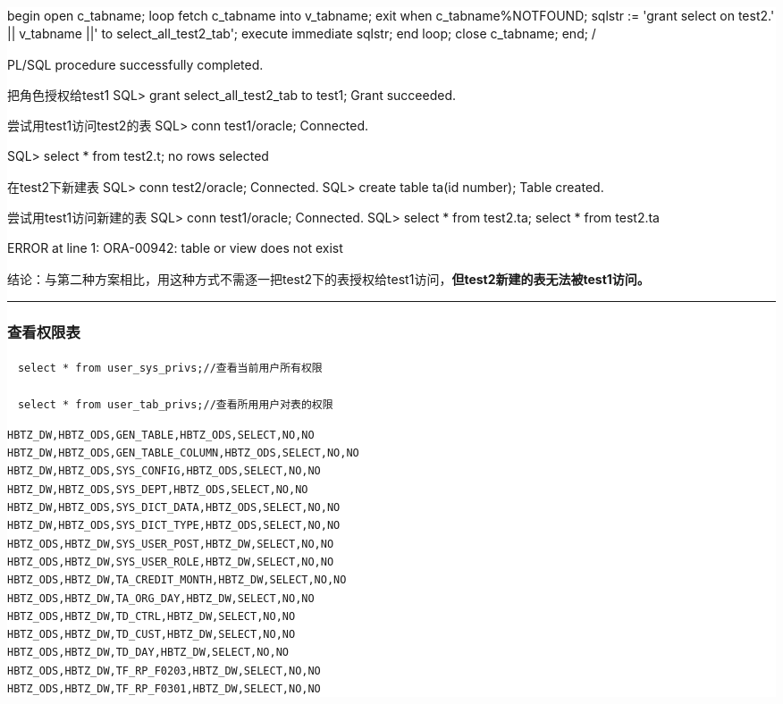 begin
 open c_tabname;
 loop
  fetch c_tabname into v_tabname;
  exit when c_tabname%NOTFOUND;
  sqlstr := 'grant select on test2.' || v_tabname ||' to select_all_test2_tab';
  execute immediate sqlstr;
 end loop;
 close c_tabname;
end;
/

PL/SQL procedure successfully completed.

把角色授权给test1
SQL> grant select_all_test2_tab to test1;
Grant succeeded.

尝试用test1访问test2的表
SQL> conn test1/oracle;
Connected.

SQL> select * from test2.t;
no rows selected

在test2下新建表
SQL> conn test2/oracle;
Connected.
SQL> create table ta(id number);
Table created.

尝试用test1访问新建的表
SQL> conn test1/oracle;
Connected.
SQL> select * from test2.ta;
select * from test2.ta
          
ERROR at line 1:
ORA-00942: table or view does not exist

结论：与第二种方案相比，用这种方式不需逐一把test2下的表授权给test1访问，**但test2新建的表无法被test1访问。**



---

### 查看权限表

```
　select * from user_sys_privs;//查看当前用户所有权限

　select * from user_tab_privs;//查看所用用户对表的权限
```

```
HBTZ_DW,HBTZ_ODS,GEN_TABLE,HBTZ_ODS,SELECT,NO,NO
HBTZ_DW,HBTZ_ODS,GEN_TABLE_COLUMN,HBTZ_ODS,SELECT,NO,NO
HBTZ_DW,HBTZ_ODS,SYS_CONFIG,HBTZ_ODS,SELECT,NO,NO
HBTZ_DW,HBTZ_ODS,SYS_DEPT,HBTZ_ODS,SELECT,NO,NO
HBTZ_DW,HBTZ_ODS,SYS_DICT_DATA,HBTZ_ODS,SELECT,NO,NO
HBTZ_DW,HBTZ_ODS,SYS_DICT_TYPE,HBTZ_ODS,SELECT,NO,NO
HBTZ_ODS,HBTZ_DW,SYS_USER_POST,HBTZ_DW,SELECT,NO,NO
HBTZ_ODS,HBTZ_DW,SYS_USER_ROLE,HBTZ_DW,SELECT,NO,NO
HBTZ_ODS,HBTZ_DW,TA_CREDIT_MONTH,HBTZ_DW,SELECT,NO,NO
HBTZ_ODS,HBTZ_DW,TA_ORG_DAY,HBTZ_DW,SELECT,NO,NO
HBTZ_ODS,HBTZ_DW,TD_CTRL,HBTZ_DW,SELECT,NO,NO
HBTZ_ODS,HBTZ_DW,TD_CUST,HBTZ_DW,SELECT,NO,NO
HBTZ_ODS,HBTZ_DW,TD_DAY,HBTZ_DW,SELECT,NO,NO
HBTZ_ODS,HBTZ_DW,TF_RP_F0203,HBTZ_DW,SELECT,NO,NO
HBTZ_ODS,HBTZ_DW,TF_RP_F0301,HBTZ_DW,SELECT,NO,NO
```
